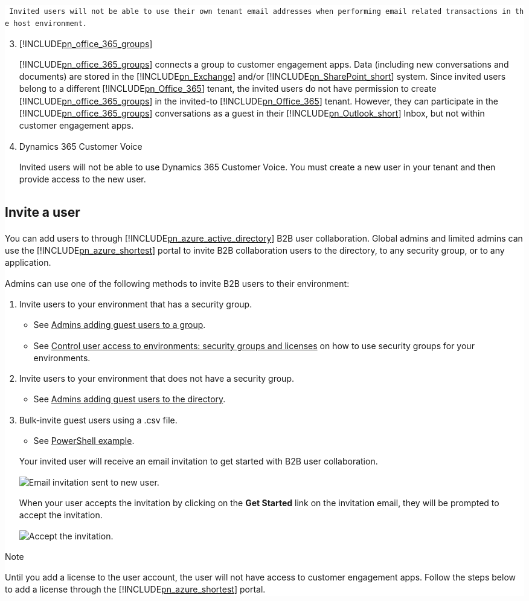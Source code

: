      Invited users will not be able to use their own tenant email addresses when performing email related transactions in the host environment. 
  
3. [!INCLUDE[pn_office_365_groups](../includes/pn-office-365-groups.md)]  
  
   [!INCLUDE[pn_office_365_groups](../includes/pn-office-365-groups.md)] connects a group to customer engagement apps. Data (including new conversations and documents) are stored in the [!INCLUDE[pn_Exchange](../includes/pn-exchange.md)] and/or [!INCLUDE[pn_SharePoint_short](../includes/pn-sharepoint-short.md)] system. Since invited users belong to a different [!INCLUDE[pn_Office_365](../includes/pn-office-365.md)] tenant, the invited users do not have permission to create [!INCLUDE[pn_office_365_groups](../includes/pn-office-365-groups.md)] in the invited-to [!INCLUDE[pn_Office_365](../includes/pn-office-365.md)] tenant. However, they can participate in the [!INCLUDE[pn_office_365_groups](../includes/pn-office-365-groups.md)] conversations as a guest in their [!INCLUDE[pn_Outlook_short](../includes/pn-outlook-short.md)] Inbox, but not within customer engagement apps.  
  
4. Dynamics 365 Customer Voice
   
   Invited users will not be able to use Dynamics 365 Customer Voice. You must create a new user in your tenant and then provide access to the new user.
   
## Invite a user  
 You can add users to through [!INCLUDE[pn_azure_active_directory](../includes/pn-azure-active-directory.md)] B2B user collaboration. Global admins and limited admins can use the [!INCLUDE[pn_azure_shortest](../includes/pn-azure-shortest.md)] portal to invite B2B collaboration users to the directory, to any security group, or to any application.  
  
 Admins can use one of the following methods to invite B2B users to their environment:  
  
1. Invite users to your environment that has a security group.  
  
   - See [Admins adding guest users to a group](/azure/active-directory/active-directory-b2b-admin-add-users).  
  
   - See [Control user access to environments: security groups and licenses](control-user-access.md) on how to use security groups for your environments.  

2. Invite users to your environment that does not have a security group.  
  
   - See [Admins adding guest users to the directory](/azure/active-directory/active-directory-b2b-admin-add-users).  
  
3. Bulk-invite guest users using a .csv file.  
  
   - See [PowerShell example](/azure/active-directory/b2b/code-samples).  
  
   Your invited user will receive an email invitation to get started with B2B user collaboration.  
  
   ![Email invitation sent to new user.](../admin/media/email-invitation-sent-new-user.png "Email invitation sent to new user")  
  
   When your user accepts the invitation by clicking on the **Get Started** link on the invitation email, they will be prompted to accept the invitation.  
  
   ![Accept the invitation.](../admin/media/accept-invitation-dynamics-365.png "Accept the invitation")  
  
> [!NOTE]
> Until you add a license to the user account, the user will not have access to customer engagement apps. Follow the steps below to add a license through the [!INCLUDE[pn_azure_shortest](../includes/pn-azure-shortest.md)] portal.  
  